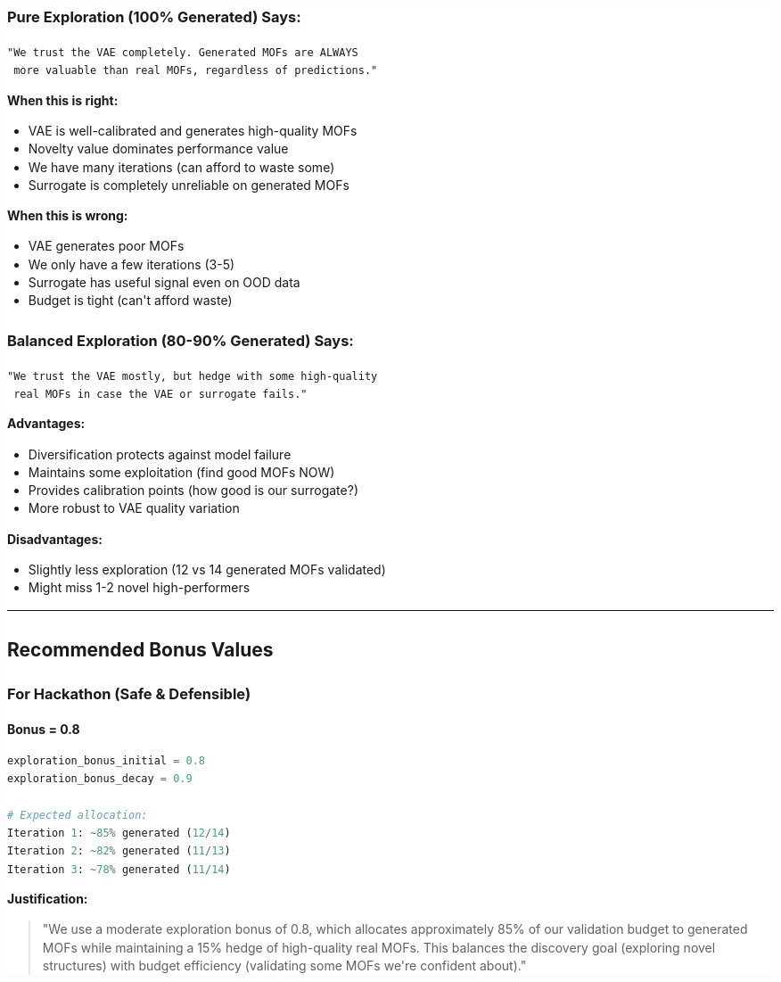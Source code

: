 ### Pure Exploration (100% Generated) Says:
```
"We trust the VAE completely. Generated MOFs are ALWAYS
 more valuable than real MOFs, regardless of predictions."
```

**When this is right:**
- VAE is well-calibrated and generates high-quality MOFs
- Novelty value dominates performance value
- We have many iterations (can afford to waste some)
- Surrogate is completely unreliable on generated MOFs

**When this is wrong:**
- VAE generates poor MOFs
- We only have a few iterations (3-5)
- Surrogate has useful signal even on OOD data
- Budget is tight (can't afford waste)

### Balanced Exploration (80-90% Generated) Says:
```
"We trust the VAE mostly, but hedge with some high-quality
 real MOFs in case the VAE or surrogate fails."
```

**Advantages:**
- Diversification protects against model failure
- Maintains some exploitation (find good MOFs NOW)
- Provides calibration points (how good is our surrogate?)
- More robust to VAE quality variation

**Disadvantages:**
- Slightly less exploration (12 vs 14 generated MOFs validated)
- Might miss 1-2 novel high-performers

---

## Recommended Bonus Values

### For Hackathon (Safe & Defensible)

**Bonus = 0.8**
```python
exploration_bonus_initial = 0.8
exploration_bonus_decay = 0.9

# Expected allocation:
Iteration 1: ~85% generated (12/14)
Iteration 2: ~82% generated (11/13)
Iteration 3: ~78% generated (11/14)
```

**Justification:**
> "We use a moderate exploration bonus of 0.8, which allocates approximately 85% of our validation budget to generated MOFs while maintaining a 15% hedge of high-quality real MOFs. This balances the discovery goal (exploring novel structures) with budget efficiency (validating some MOFs we're confident about)."
